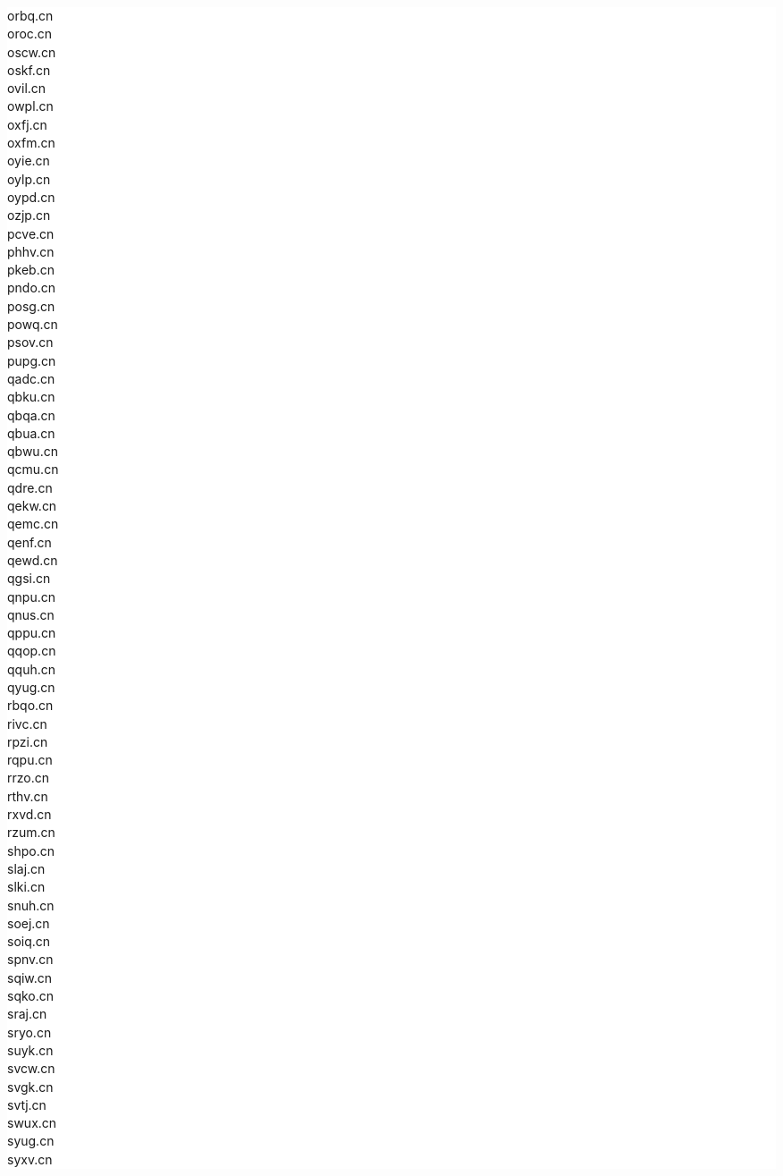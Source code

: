 orbq.cn   
oroc.cn   
oscw.cn   
oskf.cn   
ovil.cn   
owpl.cn   
oxfj.cn   
oxfm.cn   
oyie.cn   
oylp.cn   
oypd.cn   
ozjp.cn   
pcve.cn   
phhv.cn   
pkeb.cn   
pndo.cn   
posg.cn   
powq.cn   
psov.cn   
pupg.cn   
qadc.cn   
qbku.cn   
qbqa.cn   
qbua.cn   
qbwu.cn   
qcmu.cn   
qdre.cn   
qekw.cn   
qemc.cn   
qenf.cn   
qewd.cn   
qgsi.cn   
qnpu.cn   
qnus.cn   
qppu.cn   
qqop.cn   
qquh.cn   
qyug.cn   
rbqo.cn   
rivc.cn   
rpzi.cn   
rqpu.cn   
rrzo.cn   
rthv.cn   
rxvd.cn   
rzum.cn   
shpo.cn   
slaj.cn   
slki.cn   
snuh.cn   
soej.cn   
soiq.cn   
spnv.cn   
sqiw.cn   
sqko.cn   
sraj.cn   
sryo.cn   
suyk.cn   
svcw.cn   
svgk.cn   
svtj.cn   
swux.cn   
syug.cn   
syxv.cn   